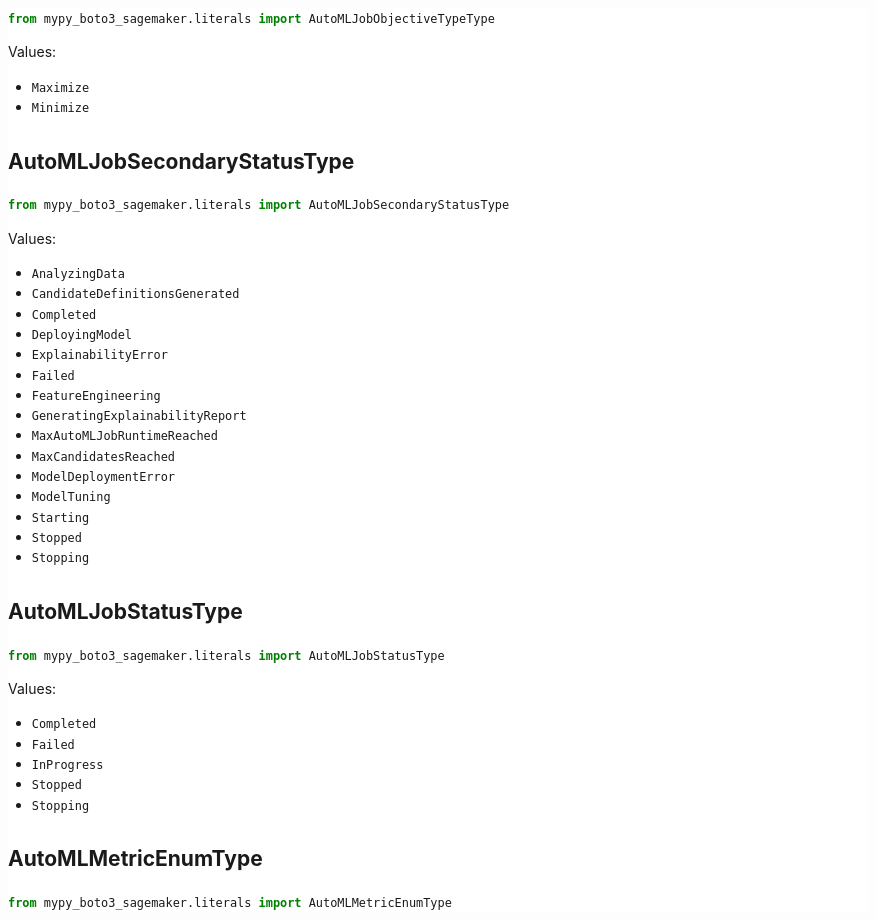 ```python
from mypy_boto3_sagemaker.literals import AutoMLJobObjectiveTypeType
```

Values:

- `Maximize`
- `Minimize`

<a id="automljobsecondarystatustype"></a>

## AutoMLJobSecondaryStatusType

```python
from mypy_boto3_sagemaker.literals import AutoMLJobSecondaryStatusType
```

Values:

- `AnalyzingData`
- `CandidateDefinitionsGenerated`
- `Completed`
- `DeployingModel`
- `ExplainabilityError`
- `Failed`
- `FeatureEngineering`
- `GeneratingExplainabilityReport`
- `MaxAutoMLJobRuntimeReached`
- `MaxCandidatesReached`
- `ModelDeploymentError`
- `ModelTuning`
- `Starting`
- `Stopped`
- `Stopping`

<a id="automljobstatustype"></a>

## AutoMLJobStatusType

```python
from mypy_boto3_sagemaker.literals import AutoMLJobStatusType
```

Values:

- `Completed`
- `Failed`
- `InProgress`
- `Stopped`
- `Stopping`

<a id="automlmetricenumtype"></a>

## AutoMLMetricEnumType

```python
from mypy_boto3_sagemaker.literals import AutoMLMetricEnumType
```
